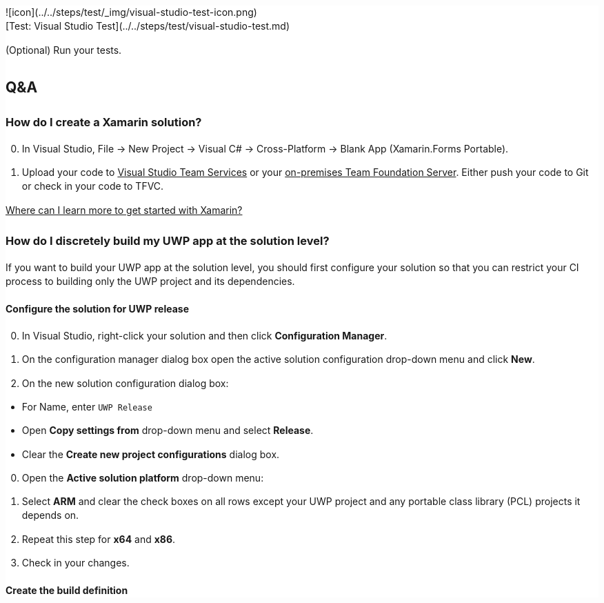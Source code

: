 <td>![icon](../../steps/test/_img/visual-studio-test-icon.png)<br/>[Test: Visual Studio Test](../../steps/test/visual-studio-test.md)</td>
<td>
<p>(Optional) Run your tests.</p>
</td>
</tr>
</table>

## Q&A


<a name="new_solution"></a>
### How do I create a Xamarin solution?

0. In Visual Studio, File -> New Project -> Visual C# -> Cross-Platform -> Blank App (Xamarin.Forms Portable).

0. Upload your code to [Visual Studio Team Services](https://www.visualstudio.com/products/visual-studio-team-services-vs) or your [on-premises Team Foundation Server](../../../setup-admin/tfs/install/get-started.md). Either push your code to Git or check in your code to TFVC.

[Where can I learn more to get started with Xamarin?](https://developer.xamarin.com/guides/cross-platform/getting_started/)

### How do I discretely build my UWP app at the solution level?

If you want to build your UWP app at the solution level, you should first configure your solution so that you can restrict your CI process to building only the UWP project and its dependencies.

#### Configure the solution for UWP release

0. In Visual Studio, right-click your solution and then click **Configuration Manager**.

0. On the configuration manager dialog box open the active solution configuration drop-down menu and click **New**.

0. On the new solution configuration dialog box:

 * For Name, enter `UWP Release`

 * Open **Copy settings from** drop-down menu and select **Release**.

 * Clear the **Create new project configurations** dialog box.

0. Open the **Active solution platform** drop-down menu:

 0. Select **ARM** and clear the check boxes on all rows except your UWP project and any portable class library (PCL) projects it depends on.

 0. Repeat this step for **x64** and **x86**.

0. Check in your changes.


#### Create the build definition
